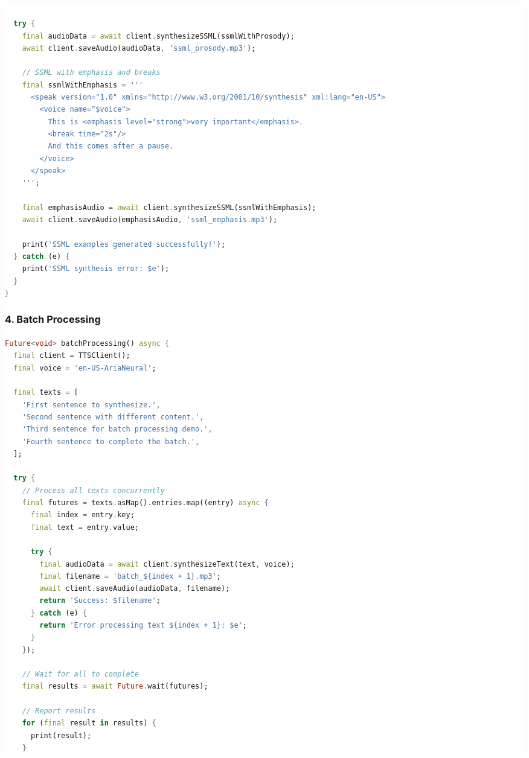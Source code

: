 ```dart
  
  try {
    final audioData = await client.synthesizeSSML(ssmlWithProsody);
    await client.saveAudio(audioData, 'ssml_prosody.mp3');
    
    // SSML with emphasis and breaks
    final ssmlWithEmphasis = '''
      <speak version="1.0" xmlns="http://www.w3.org/2001/10/synthesis" xml:lang="en-US">
        <voice name="$voice">
          This is <emphasis level="strong">very important</emphasis>.
          <break time="2s"/>
          And this comes after a pause.
        </voice>
      </speak>
    ''';
    
    final emphasisAudio = await client.synthesizeSSML(ssmlWithEmphasis);
    await client.saveAudio(emphasisAudio, 'ssml_emphasis.mp3');
    
    print('SSML examples generated successfully!');
  } catch (e) {
    print('SSML synthesis error: $e');
  }
}
```

### 4. Batch Processing

```dart
Future<void> batchProcessing() async {
  final client = TTSClient();
  final voice = 'en-US-AriaNeural';
  
  final texts = [
    'First sentence to synthesize.',
    'Second sentence with different content.',
    'Third sentence for batch processing demo.',
    'Fourth sentence to complete the batch.',
  ];
  
  try {
    // Process all texts concurrently
    final futures = texts.asMap().entries.map((entry) async {
      final index = entry.key;
      final text = entry.value;
      
      try {
        final audioData = await client.synthesizeText(text, voice);
        final filename = 'batch_${index + 1}.mp3';
        await client.saveAudio(audioData, filename);
        return 'Success: $filename';
      } catch (e) {
        return 'Error processing text ${index + 1}: $e';
      }
    });
    
    // Wait for all to complete
    final results = await Future.wait(futures);
    
    // Report results
    for (final result in results) {
      print(result);
    }
```